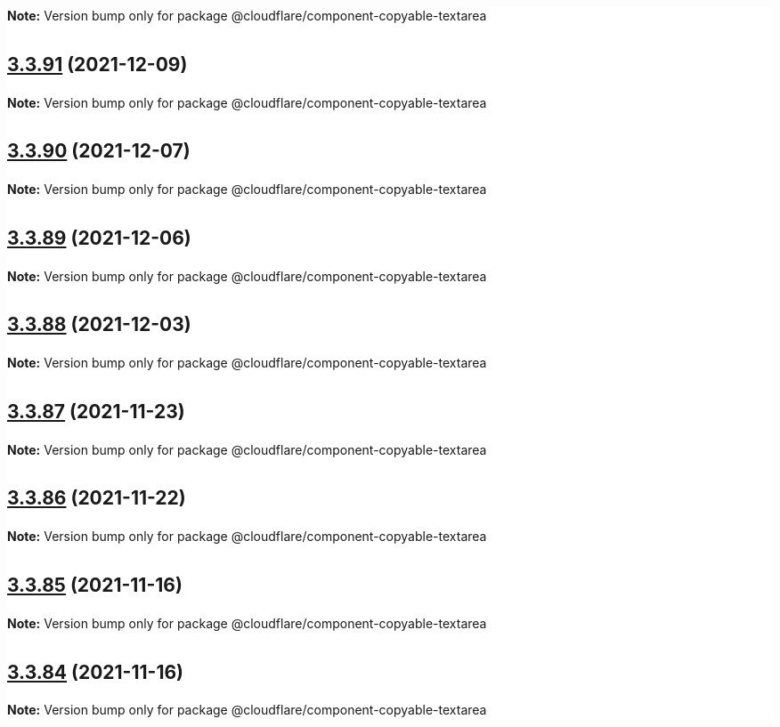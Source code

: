 **Note:** Version bump only for package @cloudflare/component-copyable-textarea

## [3.3.91](http://stash.cfops.it:7999/fe/stratus/compare/@cloudflare/component-copyable-textarea@3.3.90...@cloudflare/component-copyable-textarea@3.3.91) (2021-12-09)

**Note:** Version bump only for package @cloudflare/component-copyable-textarea

## [3.3.90](http://stash.cfops.it:7999/fe/stratus/compare/@cloudflare/component-copyable-textarea@3.3.89...@cloudflare/component-copyable-textarea@3.3.90) (2021-12-07)

**Note:** Version bump only for package @cloudflare/component-copyable-textarea

## [3.3.89](http://stash.cfops.it:7999/fe/stratus/compare/@cloudflare/component-copyable-textarea@3.3.88...@cloudflare/component-copyable-textarea@3.3.89) (2021-12-06)

**Note:** Version bump only for package @cloudflare/component-copyable-textarea

## [3.3.88](http://stash.cfops.it:7999/fe/stratus/compare/@cloudflare/component-copyable-textarea@3.3.87...@cloudflare/component-copyable-textarea@3.3.88) (2021-12-03)

**Note:** Version bump only for package @cloudflare/component-copyable-textarea

## [3.3.87](http://stash.cfops.it:7999/fe/stratus/compare/@cloudflare/component-copyable-textarea@3.3.86...@cloudflare/component-copyable-textarea@3.3.87) (2021-11-23)

**Note:** Version bump only for package @cloudflare/component-copyable-textarea

## [3.3.86](http://stash.cfops.it:7999/fe/stratus/compare/@cloudflare/component-copyable-textarea@3.3.85...@cloudflare/component-copyable-textarea@3.3.86) (2021-11-22)

**Note:** Version bump only for package @cloudflare/component-copyable-textarea

## [3.3.85](http://stash.cfops.it:7999/fe/stratus/compare/@cloudflare/component-copyable-textarea@3.3.84...@cloudflare/component-copyable-textarea@3.3.85) (2021-11-16)

**Note:** Version bump only for package @cloudflare/component-copyable-textarea

## [3.3.84](http://stash.cfops.it:7999/fe/stratus/compare/@cloudflare/component-copyable-textarea@3.3.83...@cloudflare/component-copyable-textarea@3.3.84) (2021-11-16)

**Note:** Version bump only for package @cloudflare/component-copyable-textarea
